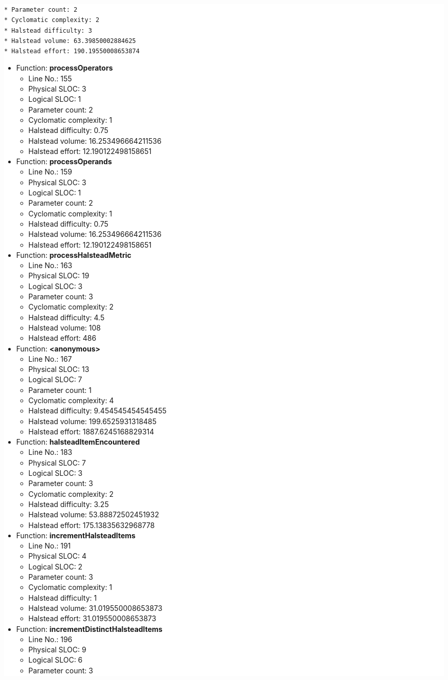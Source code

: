     * Parameter count: 2
    * Cyclomatic complexity: 2
    * Halstead difficulty: 3
    * Halstead volume: 63.39850002884625
    * Halstead effort: 190.19550008653874
* Function: **processOperators**
    * Line No.: 155
    * Physical SLOC: 3
    * Logical SLOC: 1
    * Parameter count: 2
    * Cyclomatic complexity: 1
    * Halstead difficulty: 0.75
    * Halstead volume: 16.253496664211536
    * Halstead effort: 12.190122498158651
* Function: **processOperands**
    * Line No.: 159
    * Physical SLOC: 3
    * Logical SLOC: 1
    * Parameter count: 2
    * Cyclomatic complexity: 1
    * Halstead difficulty: 0.75
    * Halstead volume: 16.253496664211536
    * Halstead effort: 12.190122498158651
* Function: **processHalsteadMetric**
    * Line No.: 163
    * Physical SLOC: 19
    * Logical SLOC: 3
    * Parameter count: 3
    * Cyclomatic complexity: 2
    * Halstead difficulty: 4.5
    * Halstead volume: 108
    * Halstead effort: 486
* Function: **&lt;anonymous>**
    * Line No.: 167
    * Physical SLOC: 13
    * Logical SLOC: 7
    * Parameter count: 1
    * Cyclomatic complexity: 4
    * Halstead difficulty: 9.454545454545455
    * Halstead volume: 199.6525931318485
    * Halstead effort: 1887.6245168829314
* Function: **halsteadItemEncountered**
    * Line No.: 183
    * Physical SLOC: 7
    * Logical SLOC: 3
    * Parameter count: 3
    * Cyclomatic complexity: 2
    * Halstead difficulty: 3.25
    * Halstead volume: 53.88872502451932
    * Halstead effort: 175.13835632968778
* Function: **incrementHalsteadItems**
    * Line No.: 191
    * Physical SLOC: 4
    * Logical SLOC: 2
    * Parameter count: 3
    * Cyclomatic complexity: 1
    * Halstead difficulty: 1
    * Halstead volume: 31.019550008653873
    * Halstead effort: 31.019550008653873
* Function: **incrementDistinctHalsteadItems**
    * Line No.: 196
    * Physical SLOC: 9
    * Logical SLOC: 6
    * Parameter count: 3